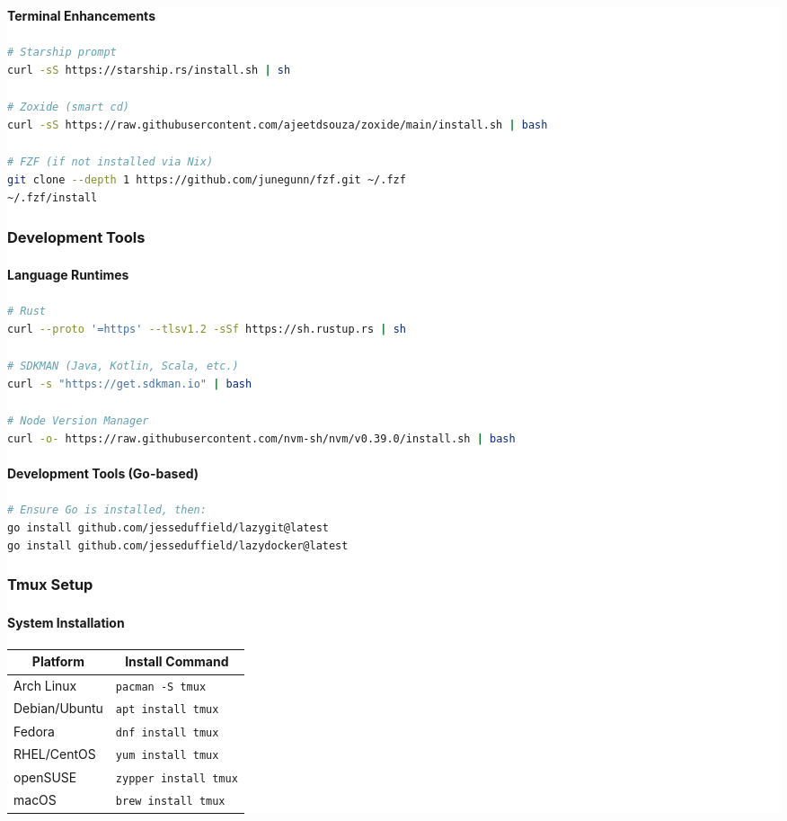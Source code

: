 #### Terminal Enhancements

```bash
# Starship prompt
curl -sS https://starship.rs/install.sh | sh

# Zoxide (smart cd)
curl -sS https://raw.githubusercontent.com/ajeetdsouza/zoxide/main/install.sh | bash

# FZF (if not installed via Nix)
git clone --depth 1 https://github.com/junegunn/fzf.git ~/.fzf
~/.fzf/install
```

### Development Tools

#### Language Runtimes

```bash
# Rust
curl --proto '=https' --tlsv1.2 -sSf https://sh.rustup.rs | sh

# SDKMAN (Java, Kotlin, Scala, etc.)
curl -s "https://get.sdkman.io" | bash

# Node Version Manager
curl -o- https://raw.githubusercontent.com/nvm-sh/nvm/v0.39.0/install.sh | bash
```

#### Development Tools (Go-based)

```bash
# Ensure Go is installed, then:
go install github.com/jesseduffield/lazygit@latest
go install github.com/jesseduffield/lazydocker@latest
```

### Tmux Setup

#### System Installation

| Platform         | Install Command     |
| ---------------- | ------------------- |
| Arch Linux       | `pacman -S tmux`    |
| Debian/Ubuntu    | `apt install tmux`  |
| Fedora           | `dnf install tmux`  |
| RHEL/CentOS      | `yum install tmux`  |
| openSUSE         | `zypper install tmux` |
| macOS            | `brew install tmux` |

